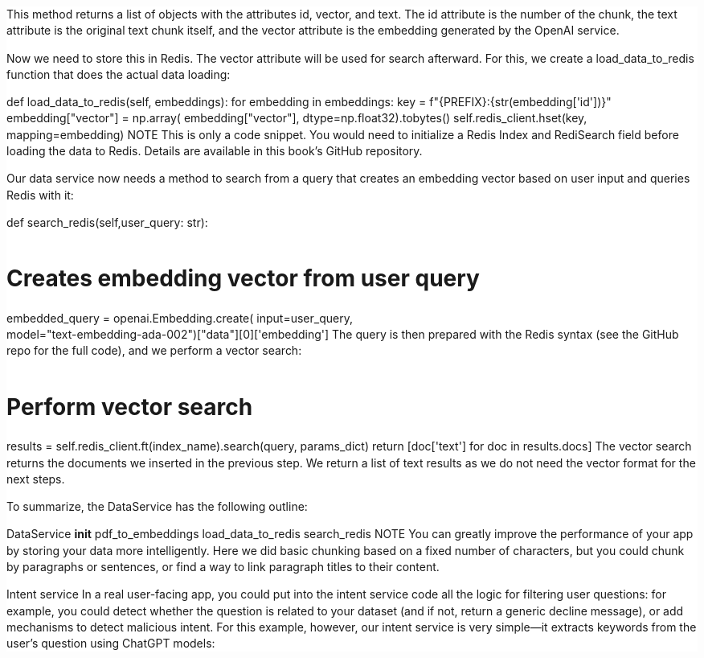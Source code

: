 This method returns a list of objects with the attributes id, vector, and text. The id attribute is the number of the chunk, the text attribute is the original text chunk itself, and the vector attribute is the embedding generated by the OpenAI service.

Now we need to store this in Redis. The vector attribute will be used for search afterward. For this, we create a load_data_to_redis function that does the actual data loading:

def load_data_to_redis(self, embeddings):
    for embedding in embeddings:
        key = f"{PREFIX}:{str(embedding['id'])}"
        embedding["vector"] = np.array(
            embedding["vector"], dtype=np.float32).tobytes()
        self.redis_client.hset(key, mapping=embedding)
NOTE
This is only a code snippet. You would need to initialize a Redis Index and RediSearch field before loading the data to Redis. Details are available in this book’s GitHub repository.

Our data service now needs a method to search from a query that creates an embedding vector based on user input and queries Redis with it:

def search_redis(self,user_query: str):
# Creates embedding vector from user query
embedded_query = openai.Embedding.create(
    input=user_query,                                          
    model="text-embedding-ada-002")["data"][0]['embedding']
The query is then prepared with the Redis syntax (see the GitHub repo for the full code), and we perform a vector search:

# Perform vector search
results = self.redis_client.ft(index_name).search(query, params_dict)
return [doc['text'] for doc in results.docs]
The vector search returns the documents we inserted in the previous step. We return a list of text results as we do not need the vector format for the next steps.

To summarize, the DataService has the following outline:

DataService
        __init__
        pdf_to_embeddings
        load_data_to_redis
        search_redis
NOTE
You can greatly improve the performance of your app by storing your data more intelligently. Here we did basic chunking based on a fixed number of characters, but you could chunk by paragraphs or sentences, or find a way to link paragraph titles to their content.

Intent service
In a real user-facing app, you could put into the intent service code all the logic for filtering user questions: for example, you could detect whether the question is related to your dataset (and if not, return a generic decline message), or add mechanisms to detect malicious intent. For this example, however, our intent service is very simple—it extracts keywords from the user’s question using ChatGPT models:
